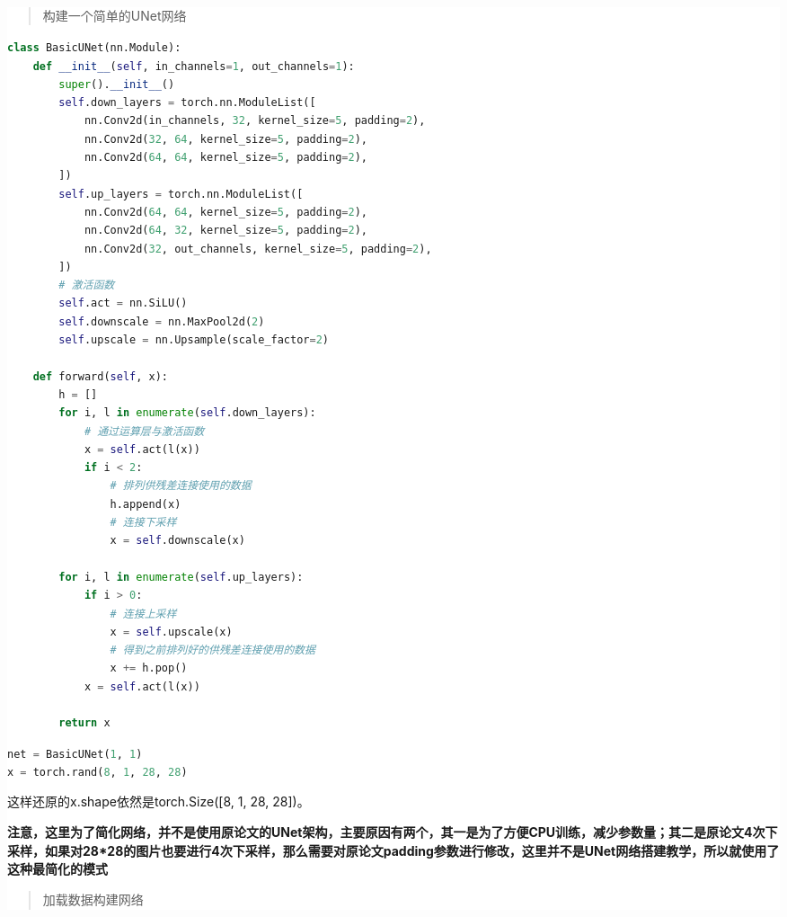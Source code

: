 > 构建一个简单的UNet网络

```python
class BasicUNet(nn.Module):
    def __init__(self, in_channels=1, out_channels=1):
        super().__init__()
        self.down_layers = torch.nn.ModuleList([ 
            nn.Conv2d(in_channels, 32, kernel_size=5, padding=2),
            nn.Conv2d(32, 64, kernel_size=5, padding=2),
            nn.Conv2d(64, 64, kernel_size=5, padding=2),
        ])
        self.up_layers = torch.nn.ModuleList([
            nn.Conv2d(64, 64, kernel_size=5, padding=2),
            nn.Conv2d(64, 32, kernel_size=5, padding=2),
            nn.Conv2d(32, out_channels, kernel_size=5, padding=2), 
        ])
        # 激活函数
        self.act = nn.SiLU()
        self.downscale = nn.MaxPool2d(2)
        self.upscale = nn.Upsample(scale_factor=2)

    def forward(self, x):
        h = []
        for i, l in enumerate(self.down_layers):
            # 通过运算层与激活函数
            x = self.act(l(x))
            if i < 2:
                # 排列供残差连接使用的数据
                h.append(x) 
                # 连接下采样
                x = self.downscale(x) 
              
        for i, l in enumerate(self.up_layers):
            if i > 0: 
                # 连接上采样
                x = self.upscale(x) 
                # 得到之前排列好的供残差连接使用的数据
                x += h.pop()
            x = self.act(l(x)) 
            
        return x
```

```python
net = BasicUNet(1, 1)
x = torch.rand(8, 1, 28, 28)
```

这样还原的x.shape依然是torch.Size([8, 1, 28, 28])。

**注意，这里为了简化网络，并不是使用原论文的UNet架构，主要原因有两个，其一是为了方便CPU训练，减少参数量；其二是原论文4次下采样，如果对28*28的图片也要进行4次下采样，那么需要对原论文padding参数进行修改，这里并不是UNet网络搭建教学，所以就使用了这种最简化的模式**

> 加载数据构建网络
